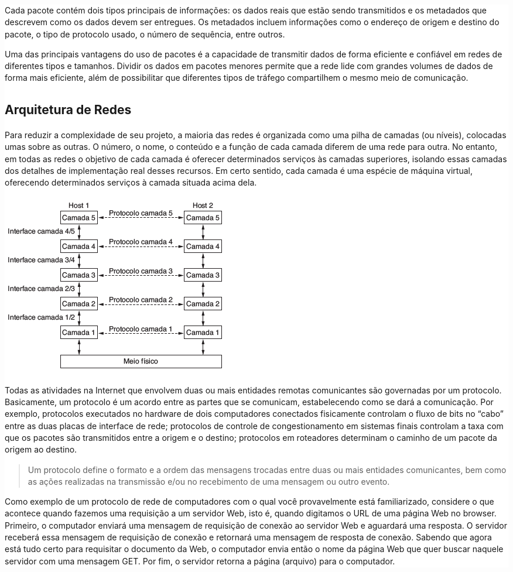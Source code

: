 Cada pacote contém dois tipos principais de informações: os dados reais que estão sendo transmitidos e os metadados que descrevem como os dados devem ser entregues. Os metadados incluem informações como o endereço de origem e destino do pacote, o tipo de protocolo usado, o número de sequência, entre outros.

Uma das principais vantagens do uso de pacotes é a capacidade de transmitir dados de forma eficiente e confiável em redes de diferentes tipos e tamanhos. Dividir os dados em pacotes menores permite que a rede lide com grandes volumes de dados de forma mais eficiente, além de possibilitar que diferentes tipos de tráfego compartilhem o mesmo meio de comunicação.

## Arquitetura de Redes

Para reduzir a complexidade de seu projeto, a maioria das redes é organizada como uma pilha de camadas (ou níveis), colocadas umas sobre as outras. O número, o nome, o conteúdo e a função de cada camada diferem de uma rede para outra. No entanto, em todas as redes o objetivo de cada camada é oferecer determinados serviços às camadas superiores, isolando essas camadas dos detalhes de implementação real desses recursos. Em certo sentido, cada camada é uma espécie de máquina virtual, oferecendo determinados serviços à camada situada acima dela.

![camadasderede](../Imagens/camadasderede.png)

Todas as atividades na Internet que envolvem duas ou mais entidades remotas comunicantes são governadas por um protocolo. Basicamente, um protocolo é um acordo entre as partes que se comunicam, estabelecendo como se dará a comunicação. Por exemplo, protocolos executados no hardware de dois computadores conectados fisicamente controlam o fluxo de bits no “cabo” entre as duas placas de interface de rede; protocolos de controle de congestionamento em sistemas finais controlam a taxa com que os pacotes são transmitidos entre a origem e o destino; protocolos em roteadores determinam o caminho de um pacote da origem ao destino.

> Um protocolo define o formato e a ordem das mensagens trocadas entre duas ou mais entidades comunicantes, bem como as ações realizadas na transmissão e/ou no recebimento de uma mensagem ou outro evento.

Como exemplo de um protocolo de rede de computadores com o qual você provavelmente está familiarizado, considere o que acontece quando fazemos uma requisição a um servidor Web, isto é, quando digitamos o URL de uma página Web no browser. Primeiro, o computador enviará uma mensagem de requisição de conexão ao servidor Web e aguardará uma resposta. O servidor receberá essa mensagem de requisição de conexão e retornará uma mensagem de resposta de conexão. Sabendo que agora está tudo certo para requisitar o documento da Web, o computador envia então o nome da página Web que quer buscar naquele servidor com uma mensagem GET. Por fim, o servidor retorna a página (arquivo) para o computador.
